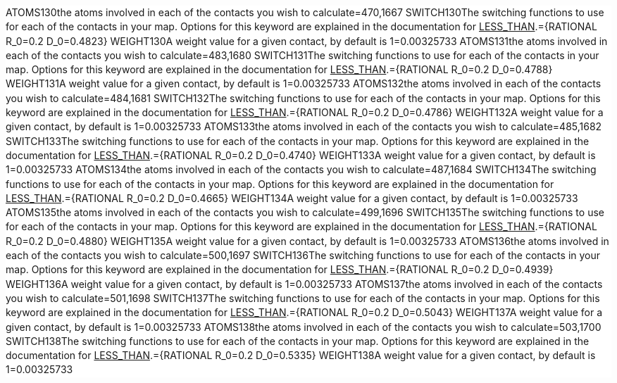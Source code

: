    <span class="plumedtooltip">ATOMS130<span class="right">the atoms involved in each of the contacts you wish to calculate<i></i></span></span>=470,1667 <span class="plumedtooltip">SWITCH130<span class="right">The switching functions to use for each of the contacts in your map. Options for this keyword are explained in the documentation for <a href="https://www.plumed.org/doc-master/user-doc/html/LESS_THAN">LESS_THAN</a>.<i></i></span></span>={RATIONAL R_0=0.2 D_0=0.4823} <span class="plumedtooltip">WEIGHT130<span class="right">A weight value for a given contact, by default is 1<i></i></span></span>=0.00325733
   <span class="plumedtooltip">ATOMS131<span class="right">the atoms involved in each of the contacts you wish to calculate<i></i></span></span>=483,1680 <span class="plumedtooltip">SWITCH131<span class="right">The switching functions to use for each of the contacts in your map. Options for this keyword are explained in the documentation for <a href="https://www.plumed.org/doc-master/user-doc/html/LESS_THAN">LESS_THAN</a>.<i></i></span></span>={RATIONAL R_0=0.2 D_0=0.4788} <span class="plumedtooltip">WEIGHT131<span class="right">A weight value for a given contact, by default is 1<i></i></span></span>=0.00325733
   <span class="plumedtooltip">ATOMS132<span class="right">the atoms involved in each of the contacts you wish to calculate<i></i></span></span>=484,1681 <span class="plumedtooltip">SWITCH132<span class="right">The switching functions to use for each of the contacts in your map. Options for this keyword are explained in the documentation for <a href="https://www.plumed.org/doc-master/user-doc/html/LESS_THAN">LESS_THAN</a>.<i></i></span></span>={RATIONAL R_0=0.2 D_0=0.4786} <span class="plumedtooltip">WEIGHT132<span class="right">A weight value for a given contact, by default is 1<i></i></span></span>=0.00325733
   <span class="plumedtooltip">ATOMS133<span class="right">the atoms involved in each of the contacts you wish to calculate<i></i></span></span>=485,1682 <span class="plumedtooltip">SWITCH133<span class="right">The switching functions to use for each of the contacts in your map. Options for this keyword are explained in the documentation for <a href="https://www.plumed.org/doc-master/user-doc/html/LESS_THAN">LESS_THAN</a>.<i></i></span></span>={RATIONAL R_0=0.2 D_0=0.4740} <span class="plumedtooltip">WEIGHT133<span class="right">A weight value for a given contact, by default is 1<i></i></span></span>=0.00325733
   <span class="plumedtooltip">ATOMS134<span class="right">the atoms involved in each of the contacts you wish to calculate<i></i></span></span>=487,1684 <span class="plumedtooltip">SWITCH134<span class="right">The switching functions to use for each of the contacts in your map. Options for this keyword are explained in the documentation for <a href="https://www.plumed.org/doc-master/user-doc/html/LESS_THAN">LESS_THAN</a>.<i></i></span></span>={RATIONAL R_0=0.2 D_0=0.4665} <span class="plumedtooltip">WEIGHT134<span class="right">A weight value for a given contact, by default is 1<i></i></span></span>=0.00325733
   <span class="plumedtooltip">ATOMS135<span class="right">the atoms involved in each of the contacts you wish to calculate<i></i></span></span>=499,1696 <span class="plumedtooltip">SWITCH135<span class="right">The switching functions to use for each of the contacts in your map. Options for this keyword are explained in the documentation for <a href="https://www.plumed.org/doc-master/user-doc/html/LESS_THAN">LESS_THAN</a>.<i></i></span></span>={RATIONAL R_0=0.2 D_0=0.4880} <span class="plumedtooltip">WEIGHT135<span class="right">A weight value for a given contact, by default is 1<i></i></span></span>=0.00325733
   <span class="plumedtooltip">ATOMS136<span class="right">the atoms involved in each of the contacts you wish to calculate<i></i></span></span>=500,1697 <span class="plumedtooltip">SWITCH136<span class="right">The switching functions to use for each of the contacts in your map. Options for this keyword are explained in the documentation for <a href="https://www.plumed.org/doc-master/user-doc/html/LESS_THAN">LESS_THAN</a>.<i></i></span></span>={RATIONAL R_0=0.2 D_0=0.4939} <span class="plumedtooltip">WEIGHT136<span class="right">A weight value for a given contact, by default is 1<i></i></span></span>=0.00325733
   <span class="plumedtooltip">ATOMS137<span class="right">the atoms involved in each of the contacts you wish to calculate<i></i></span></span>=501,1698 <span class="plumedtooltip">SWITCH137<span class="right">The switching functions to use for each of the contacts in your map. Options for this keyword are explained in the documentation for <a href="https://www.plumed.org/doc-master/user-doc/html/LESS_THAN">LESS_THAN</a>.<i></i></span></span>={RATIONAL R_0=0.2 D_0=0.5043} <span class="plumedtooltip">WEIGHT137<span class="right">A weight value for a given contact, by default is 1<i></i></span></span>=0.00325733
   <span class="plumedtooltip">ATOMS138<span class="right">the atoms involved in each of the contacts you wish to calculate<i></i></span></span>=503,1700 <span class="plumedtooltip">SWITCH138<span class="right">The switching functions to use for each of the contacts in your map. Options for this keyword are explained in the documentation for <a href="https://www.plumed.org/doc-master/user-doc/html/LESS_THAN">LESS_THAN</a>.<i></i></span></span>={RATIONAL R_0=0.2 D_0=0.5335} <span class="plumedtooltip">WEIGHT138<span class="right">A weight value for a given contact, by default is 1<i></i></span></span>=0.00325733